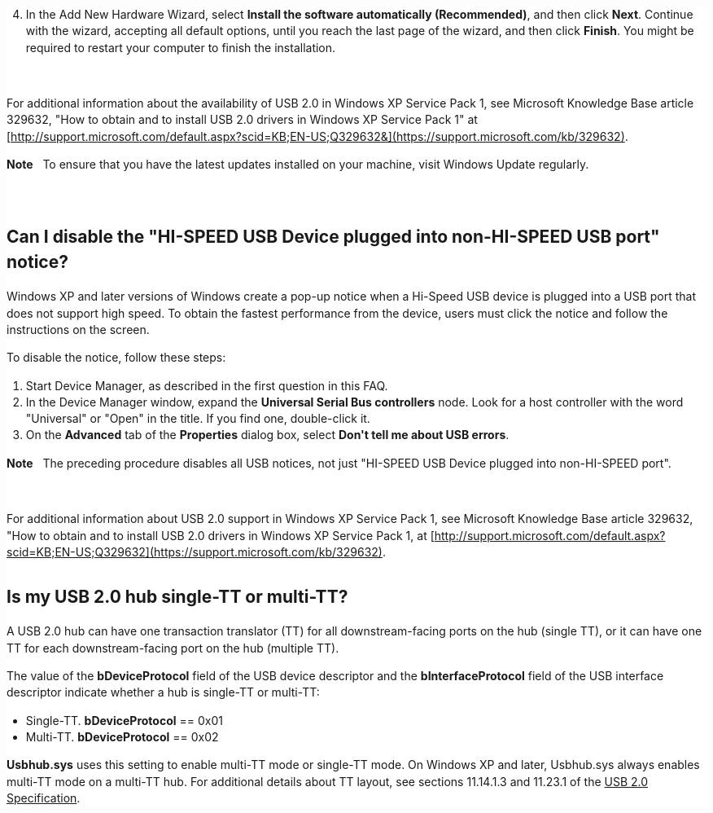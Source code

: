 4.  In the Add New Hardware Wizard, select **Install the software automatically (Recommended)**, and then click **Next**. Continue with the wizard, accepting all default options, until you reach the last page of the wizard, and then click **Finish**. You might be required to restart your computer to finish the installation.

 

For additional information about the availability of USB 2.0 in Windows XP Service Pack 1, see Microsoft Knowledge Base article 329632, "How to obtain and to install USB 2.0 drivers in Windows XP Service Pack 1" at [http://support.microsoft.com/default.aspx?scid=KB;EN-US;Q329632&](https://support.microsoft.com/kb/329632).

**Note**  
To ensure that you have the latest updates installed on your machine, visit Windows Update regularly.

 

## Can I disable the "HI-SPEED USB Device plugged into non-HI-SPEED USB port" notice?


Windows XP and later versions of Windows create a pop-up notice when a Hi-Speed USB device is plugged into a USB port that does not support high speed. To obtain the fastest performance from the device, users must click the notice and follow the instructions on the screen.

To disable the notice, follow these steps:

1.  Start Device Manager, as described in the first question in this FAQ.
2.  In the Device Manager window, expand the **Universal Serial Bus controllers** node. Look for a host controller with the word "Universal" or "Open" in the title. If you find one, double-click it.
3.  On the **Advanced** tab of the **Properties** dialog box, select **Don't tell me about USB errors**.

**Note**  
The preceding procedure disables all USB notices, not just "HI-SPEED USB Device plugged into non-HI-SPEED port".

 

For additional information about USB 2.0 support in Windows XP Service Pack 1, see Microsoft Knowledge Base article 329632, "How to obtain and to install USB 2.0 drivers in Windows XP Service Pack 1, at [http://support.microsoft.com/default.aspx?scid=KB;EN-US;Q329632](https://support.microsoft.com/kb/329632).

## Is my USB 2.0 hub single-TT or multi-TT?


A USB 2.0 hub can have one transaction translator (TT) for all downstream-facing ports on the hub (single TT), or it can have one TT for each downstream-facing port on the hub (multiple TT).

The value of the **bDeviceProtocol** field of the USB device descriptor and the **bInterfaceProtocol** field of the USB interface descriptor indicate whether a hub is single-TT or multi-TT:

-   Single-TT. **bDeviceProtocol** == 0x01
-   Multi-TT. **bDeviceProtocol** == 0x02

**Usbhub.sys** uses this setting to enable multi-TT mode or single-TT mode. On Windows XP and later, Usbhub.sys always enables multi-TT mode on a multi-TT hub. For additional details about TT layout, see sections 11.14.1.3 and 11.23.1 of the [USB 2.0 Specification](http://www.usb.org/developers/docs).
